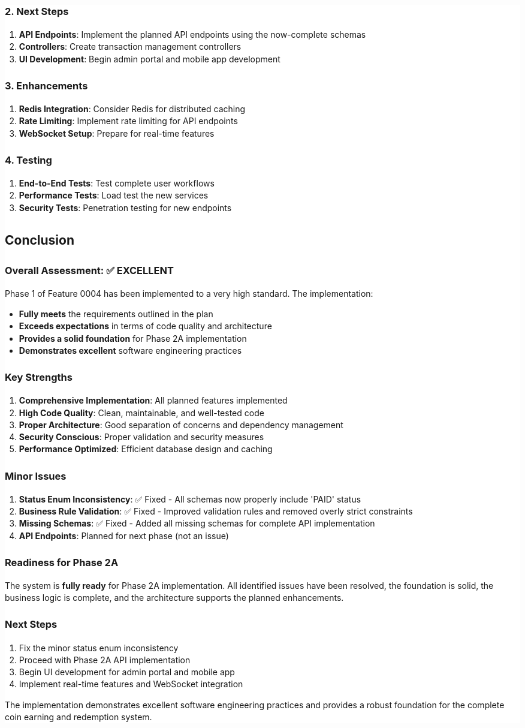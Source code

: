 ### 2. Next Steps
1. **API Endpoints**: Implement the planned API endpoints using the now-complete schemas
2. **Controllers**: Create transaction management controllers
3. **UI Development**: Begin admin portal and mobile app development

### 3. Enhancements
1. **Redis Integration**: Consider Redis for distributed caching
2. **Rate Limiting**: Implement rate limiting for API endpoints
3. **WebSocket Setup**: Prepare for real-time features

### 4. Testing
1. **End-to-End Tests**: Test complete user workflows
2. **Performance Tests**: Load test the new services
3. **Security Tests**: Penetration testing for new endpoints

## Conclusion

### Overall Assessment: ✅ EXCELLENT

Phase 1 of Feature 0004 has been implemented to a very high standard. The implementation:

- **Fully meets** the requirements outlined in the plan
- **Exceeds expectations** in terms of code quality and architecture
- **Provides a solid foundation** for Phase 2A implementation
- **Demonstrates excellent** software engineering practices

### Key Strengths
1. **Comprehensive Implementation**: All planned features implemented
2. **High Code Quality**: Clean, maintainable, and well-tested code
3. **Proper Architecture**: Good separation of concerns and dependency management
4. **Security Conscious**: Proper validation and security measures
5. **Performance Optimized**: Efficient database design and caching

### Minor Issues
1. **Status Enum Inconsistency**: ✅ Fixed - All schemas now properly include 'PAID' status
2. **Business Rule Validation**: ✅ Fixed - Improved validation rules and removed overly strict constraints
3. **Missing Schemas**: ✅ Fixed - Added all missing schemas for complete API implementation
4. **API Endpoints**: Planned for next phase (not an issue)

### Readiness for Phase 2A
The system is **fully ready** for Phase 2A implementation. All identified issues have been resolved, the foundation is solid, the business logic is complete, and the architecture supports the planned enhancements.

### Next Steps
1. Fix the minor status enum inconsistency
2. Proceed with Phase 2A API implementation
3. Begin UI development for admin portal and mobile app
4. Implement real-time features and WebSocket integration

The implementation demonstrates excellent software engineering practices and provides a robust foundation for the complete coin earning and redemption system.
